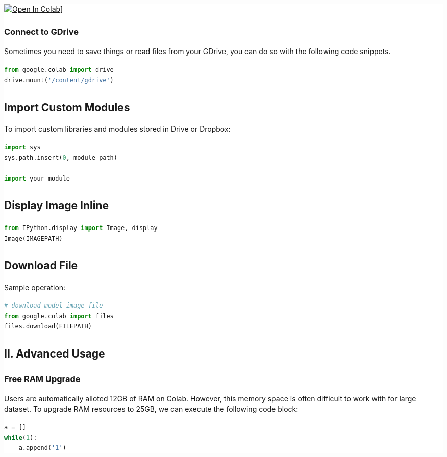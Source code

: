[![Open In Colab](https://colab.research.google.com/assets/colab-badge.svg)](https://github.com/Tanu-N-Prabhu/Python/blob/master/Cheat_sheet_for_Google_Colab.ipynb)]


### Connect to GDrive 

Sometimes you need to save things or read files from your GDrive, you can do so with the following code snippets. 

```python
from google.colab import drive
drive.mount('/content/gdrive')
```

## Import Custom Modules 

To import custom libraries and modules stored in Drive or Dropbox:

```python
import sys
sys.path.insert(0, module_path)

import your_module
```

## Display Image Inline 

```python
from IPython.display import Image, display
Image(IMAGEPATH)
```

## Download File

Sample operation:

```python
# download model image file
from google.colab import files
files.download(FILEPATH)
```

## II. Advanced Usage 

### Free RAM Upgrade 

Users are automatically alloted 12GB of RAM on Colab. However, this memory space is often difficult to work with for large dataset. To upgrade RAM resources to 25GB, we can execute the following code block: 

```python
a = []
while(1):
    a.append('1')
```

